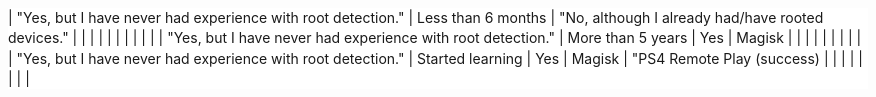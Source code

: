 | "Yes, but I have never had experience with root detection."                   | Less than 6 months                                                                                                                                                                                                                                               | "No, although I already had/have rooted devices."                                                                                                                                                                                                                       |                                                                                                   |                                                                                                                                                                                                                                                          |                                                                                                                                                                                     |                                                  |                                                                                                                                                                                         |                                                                                                      |                                                                                                         |                                                                                                                            |                                                        | 
| "Yes, but I have never had experience with root detection."                   | More than 5 years                                                                                                                                                                                                                                                | Yes                                                                                                                                                                                                                                                                     | Magisk                                                                                            |                                                                                                                                                                                                                                                          |                                                                                                                                                                                     |                                                  |                                                                                                                                                                                         |                                                                                                      |                                                                                                         |                                                                                                                            |                                                        | 
| "Yes, but I have never had experience with root detection."                   | Started learning                                                                                                                                                                                                                                                 | Yes                                                                                                                                                                                                                                                                     | Magisk                                                                                            | "PS4 Remote Play (success)                                                                                                                                                                                                                               |                                                                                                                                                                                     |                                                  |                                                                                                                                                                                         |                                                                                                      |                                                                                                         |                                                                                                                            |                                                        | 